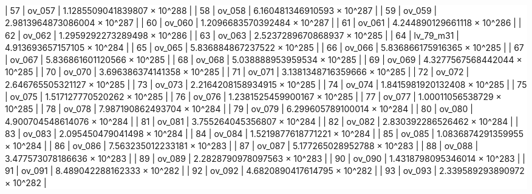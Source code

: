 | 57 | ov_057 | 1.1285509041839807 × 10^288 |
| 58 | ov_058 | 6.160481346910593 × 10^287 |
| 59 | ov_059 | 2.9813964873086004 × 10^287 |
| 60 | ov_060 | 1.2096683570392484 × 10^287 |
| 61 | ov_061 | 4.244890129661118 × 10^286 |
| 62 | ov_062 | 1.2959292273289498 × 10^286 |
| 63 | ov_063 | 2.5237289670868937 × 10^285 |
| 64 | lv_79_m31 | 4.913693657157105 × 10^284 |
| 65 | ov_065 | 5.836884867237522 × 10^285 |
| 66 | ov_066 | 5.836866175916365 × 10^285 |
| 67 | ov_067 | 5.836861601120566 × 10^285 |
| 68 | ov_068 | 5.038888953959534 × 10^285 |
| 69 | ov_069 | 4.3277567568442044 × 10^285 |
| 70 | ov_070 | 3.696386374141358 × 10^285 |
| 71 | ov_071 | 3.1381348716359666 × 10^285 |
| 72 | ov_072 | 2.646765505321127 × 10^285 |
| 73 | ov_073 | 2.2164208158934915 × 10^285 |
| 74 | ov_074 | 1.8415981920132408 × 10^285 |
| 75 | ov_075 | 1.517127770520262 × 10^285 |
| 76 | ov_076 | 1.2381525459900167 × 10^285 |
| 77 | ov_077 | 1.00011056538729 × 10^285 |
| 78 | ov_078 | 7.987190862493704 × 10^284 |
| 79 | ov_079 | 6.299605789100014 × 10^284 |
| 80 | ov_080 | 4.900704548614076 × 10^284 |
| 81 | ov_081 | 3.755264045356807 × 10^284 |
| 82 | ov_082 | 2.830392286526462 × 10^284 |
| 83 | ov_083 | 2.095450479041498 × 10^284 |
| 84 | ov_084 | 1.5219877618771221 × 10^284 |
| 85 | ov_085 | 1.0836874291359955 × 10^284 |
| 86 | ov_086 | 7.563235012233181 × 10^283 |
| 87 | ov_087 | 5.177265028952788 × 10^283 |
| 88 | ov_088 | 3.477573078186636 × 10^283 |
| 89 | ov_089 | 2.2828790978097563 × 10^283 |
| 90 | ov_090 | 1.4318798095346014 × 10^283 |
| 91 | ov_091 | 8.489042288162333 × 10^282 |
| 92 | ov_092 | 4.6820890417614795 × 10^282 |
| 93 | ov_093 | 2.339589293890972 × 10^282 |